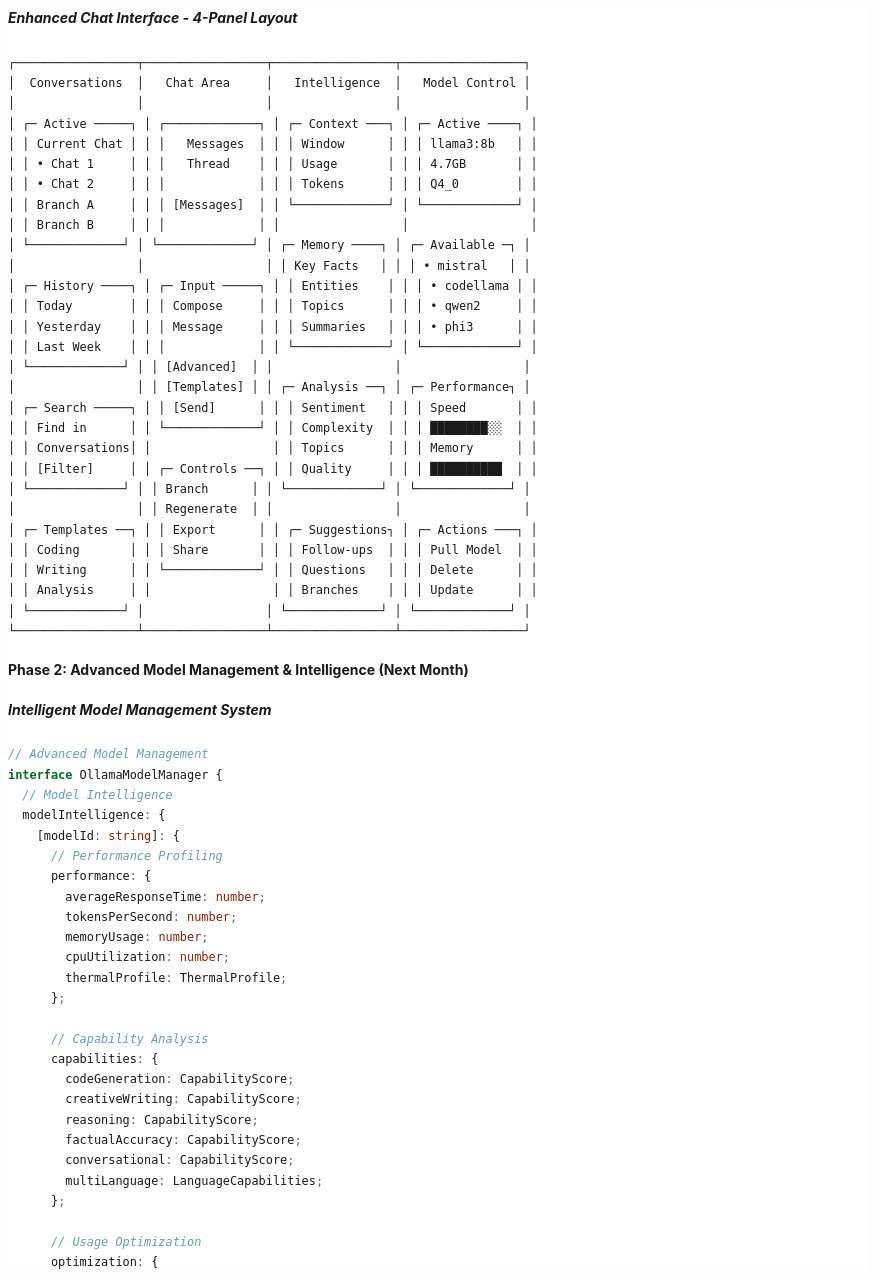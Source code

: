 ##### **Enhanced Chat Interface - 4-Panel Layout**
```
┌─────────────────┬─────────────────┬─────────────────┬─────────────────┐
│  Conversations  │   Chat Area     │   Intelligence  │   Model Control │
│                 │                 │                 │                 │
│ ┌─ Active ─────┐ │ ┌─────────────┐ │ ┌─ Context ───┐ │ ┌─ Active ────┐ │
│ │ Current Chat │ │ │   Messages  │ │ │ Window      │ │ │ llama3:8b   │ │
│ │ • Chat 1     │ │ │   Thread    │ │ │ Usage       │ │ │ 4.7GB       │ │
│ │ • Chat 2     │ │ │             │ │ │ Tokens      │ │ │ Q4_0        │ │
│ │ Branch A     │ │ │ [Messages]  │ │ └─────────────┘ │ └─────────────┘ │
│ │ Branch B     │ │ │             │ │                 │                 │
│ └─────────────┘ │ └─────────────┘ │ ┌─ Memory ────┐ │ ┌─ Available ─┐ │
│                 │                 │ │ Key Facts   │ │ │ • mistral   │ │
│ ┌─ History ────┐ │ ┌─ Input ─────┐ │ │ Entities    │ │ │ • codellama │ │
│ │ Today        │ │ │ Compose     │ │ │ Topics      │ │ │ • qwen2     │ │
│ │ Yesterday    │ │ │ Message     │ │ │ Summaries   │ │ │ • phi3      │ │
│ │ Last Week    │ │ │             │ │ └─────────────┘ │ └─────────────┘ │
│ └─────────────┘ │ │ [Advanced]  │ │                 │                 │
│                 │ │ [Templates] │ │ ┌─ Analysis ──┐ │ ┌─ Performance┐ │
│ ┌─ Search ─────┐ │ │ [Send]      │ │ │ Sentiment   │ │ │ Speed       │ │
│ │ Find in      │ │ └─────────────┘ │ │ Complexity  │ │ │ ████████░░  │ │
│ │ Conversations│ │                 │ │ Topics      │ │ │ Memory      │ │
│ │ [Filter]     │ │ ┌─ Controls ──┐ │ │ Quality     │ │ │ ██████████  │ │
│ └─────────────┘ │ │ Branch      │ │ └─────────────┘ │ └─────────────┘ │
│                 │ │ Regenerate  │ │                 │                 │
│ ┌─ Templates ──┐ │ │ Export      │ │ ┌─ Suggestions┐ │ ┌─ Actions ───┐ │
│ │ Coding       │ │ │ Share       │ │ │ Follow-ups  │ │ │ Pull Model  │ │
│ │ Writing      │ │ └─────────────┘ │ │ Questions   │ │ │ Delete      │ │
│ │ Analysis     │ │                 │ │ Branches    │ │ │ Update      │ │
│ └─────────────┘ │                 │ └─────────────┘ │ └─────────────┘ │
└─────────────────┴─────────────────┴─────────────────┴─────────────────┘
```

#### **Phase 2: Advanced Model Management & Intelligence (Next Month)**

##### **Intelligent Model Management System**
```typescript
// Advanced Model Management
interface OllamaModelManager {
  // Model Intelligence
  modelIntelligence: {
    [modelId: string]: {
      // Performance Profiling
      performance: {
        averageResponseTime: number;
        tokensPerSecond: number;
        memoryUsage: number;
        cpuUtilization: number;
        thermalProfile: ThermalProfile;
      };
      
      // Capability Analysis
      capabilities: {
        codeGeneration: CapabilityScore;
        creativeWriting: CapabilityScore;
        reasoning: CapabilityScore;
        factualAccuracy: CapabilityScore;
        conversational: CapabilityScore;
        multiLanguage: LanguageCapabilities;
      };
      
      // Usage Optimization
      optimization: {
```